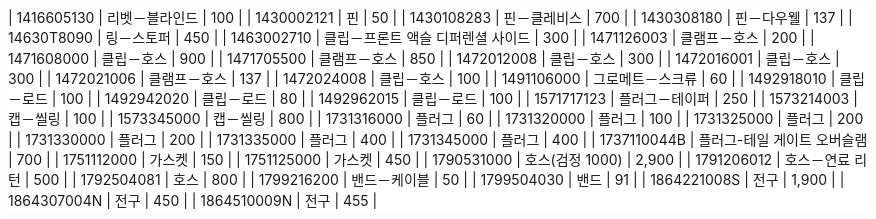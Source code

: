 | 1416605130     | 리벳－블라인드                    | 100    |
| 1430002121     | 핀                          | 50     |
| 1430108283     | 핀－클레비스                     | 700    |
| 1430308180     | 핀－다우웰                      | 137    |
| 14630T8090     | 링－스토퍼                      | 450    |
| 1463002710     | 클립－프론트 액슬 디퍼렌셜 사이드         | 300    |
| 1471126003     | 클램프－호스                     | 200    |
| 1471608000     | 클립－호스                      | 900    |
| 1471705500     | 클램프－호스                     | 850    |
| 1472012008     | 클립－호스                      | 300    |
| 1472016001     | 클립－호스                      | 300    |
| 1472021006     | 클램프－호스                     | 137    |
| 1472024008     | 클립－호스                      | 100    |
| 1491106000     | 그로메트－스크류                   | 60     |
| 1492918010     | 클립－로드                      | 100    |
| 1492942020     | 클립－로드                      | 80     |
| 1492962015     | 클립－로드                      | 100    |
| 1571717123     | 플러그－테이퍼                    | 250    |
| 1573214003     | 캡－씰링                       | 100    |
| 1573345000     | 캡－씰링                       | 800    |
| 1731316000     | 플러그                        | 60     |
| 1731320000     | 플러그                        | 100    |
| 1731325000     | 플러그                        | 200    |
| 1731330000     | 플러그                        | 200    |
| 1731335000     | 플러그                        | 400    |
| 1731345000     | 플러그                        | 400    |
| 1737110044B    | 플러그\-테일 게이트 오버슬램           | 700    |
| 1751112000     | 가스켓                        | 150    |
| 1751125000     | 가스켓                        | 450    |
| 1790531000     | 호스\(검정 1000\)              | 2,900  |
| 1791206012     | 호스－연료 리턴                   | 500    |
| 1792504081     | 호스                         | 800    |
| 1799216200     | 밴드－케이블                     | 50     |
| 1799504030     | 밴드                         | 91     |
| 1864221008S    | 전구                         | 1,900  |
| 1864307004N    | 전구                         | 450    |
| 1864510009N    | 전구                         | 455    |